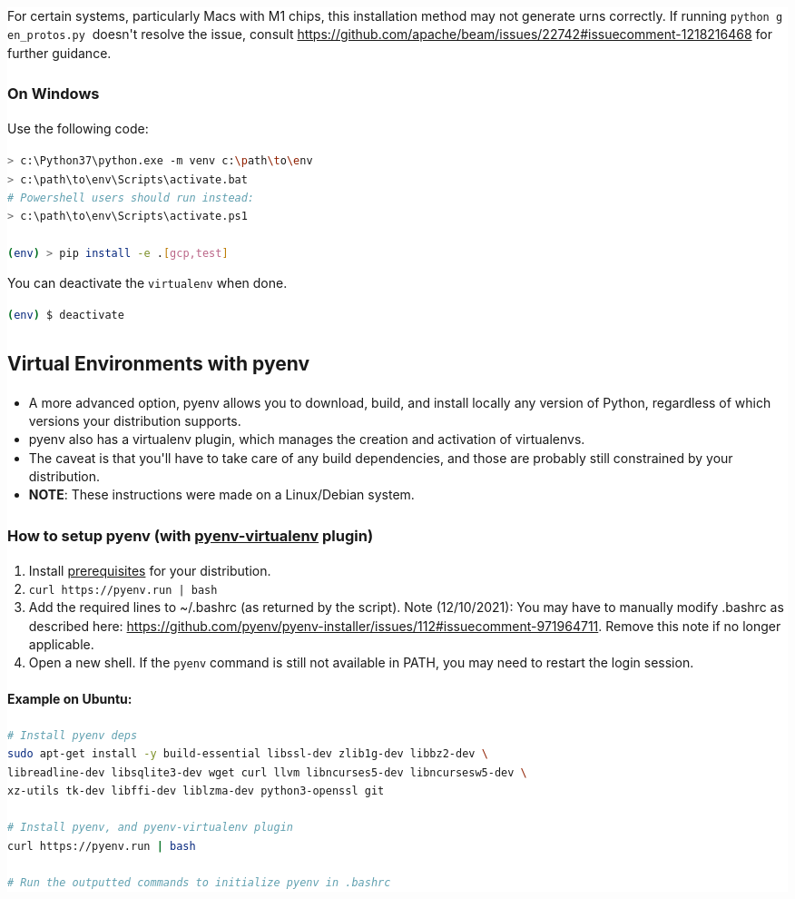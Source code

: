 For certain systems, particularly Macs with M1 chips, this installation method may not generate urns correctly. If running `python gen_protos.py`  doesn't resolve the issue, consult https://github.com/apache/beam/issues/22742#issuecomment-1218216468 for further guidance.

### On Windows

Use the following code:

```sh
> c:\Python37\python.exe -m venv c:\path\to\env
> c:\path\to\env\Scripts\activate.bat 
# Powershell users should run instead: 
> c:\path\to\env\Scripts\activate.ps1 

(env) > pip install -e .[gcp,test]
```

You can deactivate the `virtualenv` when done.

```bash
(env) $ deactivate
```

## Virtual Environments with pyenv
* A more advanced option, pyenv allows you to download, build, and install locally any version of Python, regardless of which versions your distribution supports.
* pyenv also has a virtualenv plugin, which manages the creation and activation of virtualenvs.
* The caveat is that you'll have to take care of any build dependencies, and those are probably still constrained by your distribution.
* **NOTE**: These instructions were made on a Linux/Debian system.

### How to setup pyenv (with [pyenv-virtualenv](https://github.com/pyenv/pyenv-virtualenv) plugin)

1. Install [prerequisites](https://github.com/pyenv/pyenv/wiki#suggested-build-environment) for your distribution.
2. `curl https://pyenv.run | bash`
3. Add the required lines to ~/.bashrc (as returned by the script).
Note (12/10/2021): You may have to manually modify .bashrc as described here: https://github.com/pyenv/pyenv-installer/issues/112#issuecomment-971964711. Remove this note if no longer applicable.
4. Open a new shell. If the `pyenv` command is still not available in PATH, you may need to restart the login session. 

#### Example on Ubuntu:

```bash
# Install pyenv deps
sudo apt-get install -y build-essential libssl-dev zlib1g-dev libbz2-dev \
libreadline-dev libsqlite3-dev wget curl llvm libncurses5-dev libncursesw5-dev \
xz-utils tk-dev libffi-dev liblzma-dev python3-openssl git

# Install pyenv, and pyenv-virtualenv plugin
curl https://pyenv.run | bash

# Run the outputted commands to initialize pyenv in .bashrc
```
